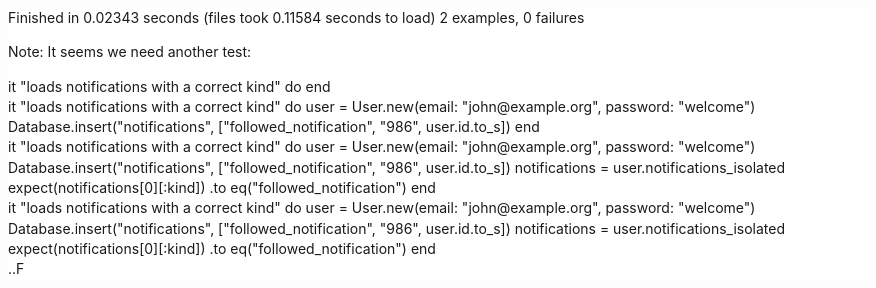 Finished in 0.02343 seconds (files took 0.11584 seconds to load)
2 examples, <span class="presented-code__highlight">0 failures</span>
</div>

Note:
It seems we need another test:


<div class="presented-code presented-code--with-highlights">
it "<span class="presented-code__highlight">loads notifications with a correct kind</span>" do
end
</div>


<div class="presented-code presented-code--with-highlights">
it "loads notifications with a correct kind" do
  <span class="presented-code__highlight">user = User.new(email: "john@example.org",
                  password: "welcome")
  Database.insert("notifications",
    ["followed_notification", "986",
      user.id.to_s])</span>
end
</div>


<div class="presented-code presented-code--with-highlights">
it "loads notifications with a correct kind" do
  user = User.new(email: "john@example.org",
                  password: "welcome")
  Database.insert("notifications",
    ["followed_notification", "986",
      user.id.to_s])
  <span class="presented-code__highlight">notifications = user.notifications_isolated</span>
  expect(<span class="presented-code__highlight">notifications[0][:kind]</span>)
    .to eq("followed_notification")
end
</div>


<div class="presented-code presented-code--with-highlights">
it "loads notifications with a correct kind" do
  user = User.new(email: "john@example.org",
                  password: "welcome")
  Database.insert("notifications",
    ["followed_notification", "986",
      user.id.to_s])
  notifications = user.notifications_isolated
  expect(<span class="presented-code__highlight">notifications[0][:kind]</span>)
    .to eq(<span class="presented-code__highlight alternative">"followed_notification"</span>)
end
</div>


<div class="presented-code presented-code--with-highlights">
<span class="presented-code__highlight">..</span><span class="presented-code__highlight failure">F</span>

